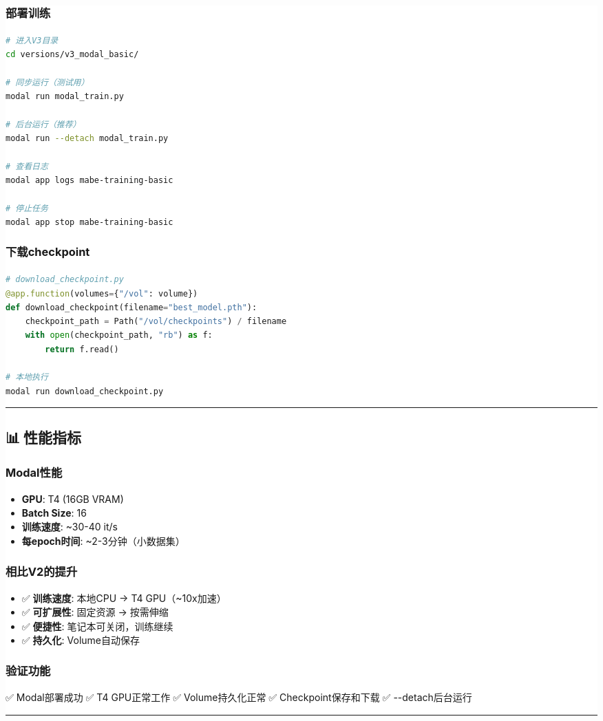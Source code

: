 ### 部署训练

```bash
# 进入V3目录
cd versions/v3_modal_basic/

# 同步运行（测试用）
modal run modal_train.py

# 后台运行（推荐）
modal run --detach modal_train.py

# 查看日志
modal app logs mabe-training-basic

# 停止任务
modal app stop mabe-training-basic
```

### 下载checkpoint

```python
# download_checkpoint.py
@app.function(volumes={"/vol": volume})
def download_checkpoint(filename="best_model.pth"):
    checkpoint_path = Path("/vol/checkpoints") / filename
    with open(checkpoint_path, "rb") as f:
        return f.read()

# 本地执行
modal run download_checkpoint.py
```

---

## 📊 性能指标

### Modal性能
- **GPU**: T4 (16GB VRAM)
- **Batch Size**: 16
- **训练速度**: ~30-40 it/s
- **每epoch时间**: ~2-3分钟（小数据集）

### 相比V2的提升
- ✅ **训练速度**: 本地CPU → T4 GPU（~10x加速）
- ✅ **可扩展性**: 固定资源 → 按需伸缩
- ✅ **便捷性**: 笔记本可关闭，训练继续
- ✅ **持久化**: Volume自动保存

### 验证功能
✅ Modal部署成功
✅ T4 GPU正常工作
✅ Volume持久化正常
✅ Checkpoint保存和下载
✅ --detach后台运行

---
